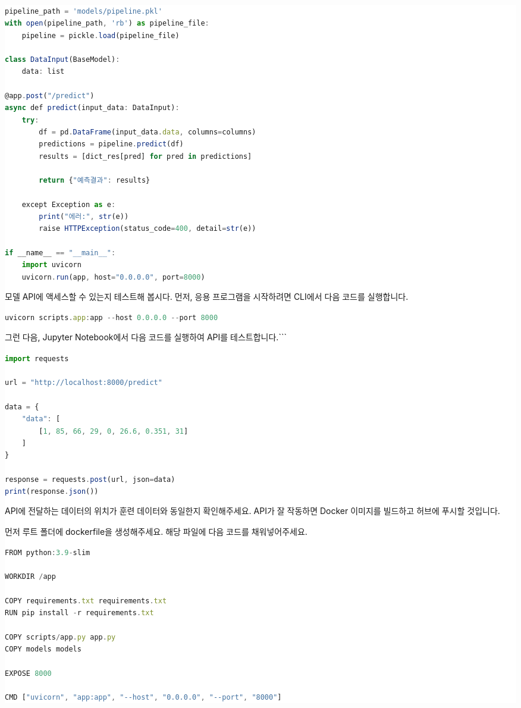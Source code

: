 ```js
pipeline_path = 'models/pipeline.pkl'
with open(pipeline_path, 'rb') as pipeline_file:
    pipeline = pickle.load(pipeline_file)

class DataInput(BaseModel):
    data: list

@app.post("/predict")
async def predict(input_data: DataInput):
    try:
        df = pd.DataFrame(input_data.data, columns=columns)
        predictions = pipeline.predict(df)
        results = [dict_res[pred] for pred in predictions]
    
        return {"예측결과": results}
    
    except Exception as e:
        print("에러:", str(e))
        raise HTTPException(status_code=400, detail=str(e))

if __name__ == "__main__":
    import uvicorn
    uvicorn.run(app, host="0.0.0.0", port=8000)
```

모델 API에 액세스할 수 있는지 테스트해 봅시다. 먼저, 응용 프로그램을 시작하려면 CLI에서 다음 코드를 실행합니다.

```js
uvicorn scripts.app:app --host 0.0.0.0 --port 8000
```

그런 다음, Jupyter Notebook에서 다음 코드를 실행하여 API를 테스트합니다.```

<div class="content-ad"></div>

```js
import requests

url = "http://localhost:8000/predict"

data = {
    "data": [
        [1, 85, 66, 29, 0, 26.6, 0.351, 31]
    ]
}

response = requests.post(url, json=data)
print(response.json())
```

API에 전달하는 데이터의 위치가 훈련 데이터와 동일한지 확인해주세요. API가 잘 작동하면 Docker 이미지를 빌드하고 허브에 푸시할 것입니다.

먼저 루트 폴더에 dockerfile을 생성해주세요. 해당 파일에 다음 코드를 채워넣어주세요.

```js
FROM python:3.9-slim

WORKDIR /app

COPY requirements.txt requirements.txt
RUN pip install -r requirements.txt

COPY scripts/app.py app.py
COPY models models

EXPOSE 8000

CMD ["uvicorn", "app:app", "--host", "0.0.0.0", "--port", "8000"]
```